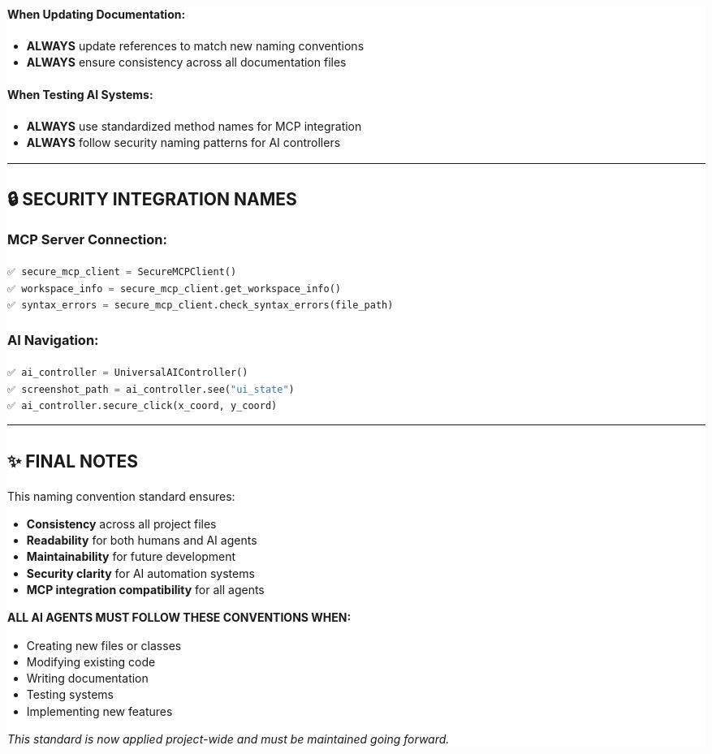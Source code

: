 #### **When Updating Documentation:**
- **ALWAYS** update references to match new naming conventions
- **ALWAYS** ensure consistency across all documentation files

#### **When Testing AI Systems:**
- **ALWAYS** use standardized method names for MCP integration
- **ALWAYS** follow security naming patterns for AI controllers

---

## 🔒 **SECURITY INTEGRATION NAMES**

### **MCP Server Connection:**
```python
✅ secure_mcp_client = SecureMCPClient()
✅ workspace_info = secure_mcp_client.get_workspace_info()
✅ syntax_errors = secure_mcp_client.check_syntax_errors(file_path)
```

### **AI Navigation:**
```python
✅ ai_controller = UniversalAIController()
✅ screenshot_path = ai_controller.see("ui_state")
✅ ai_controller.secure_click(x_coord, y_coord)
```

---

## ✨ **FINAL NOTES**

This naming convention standard ensures:
- **Consistency** across all project files
- **Readability** for both humans and AI agents
- **Maintainability** for future development
- **Security clarity** for AI automation systems
- **MCP integration compatibility** for all agents

**ALL AI AGENTS MUST FOLLOW THESE CONVENTIONS WHEN:**
- Creating new files or classes
- Modifying existing code
- Writing documentation
- Testing systems
- Implementing new features

*This standard is now applied project-wide and must be maintained going forward.*
